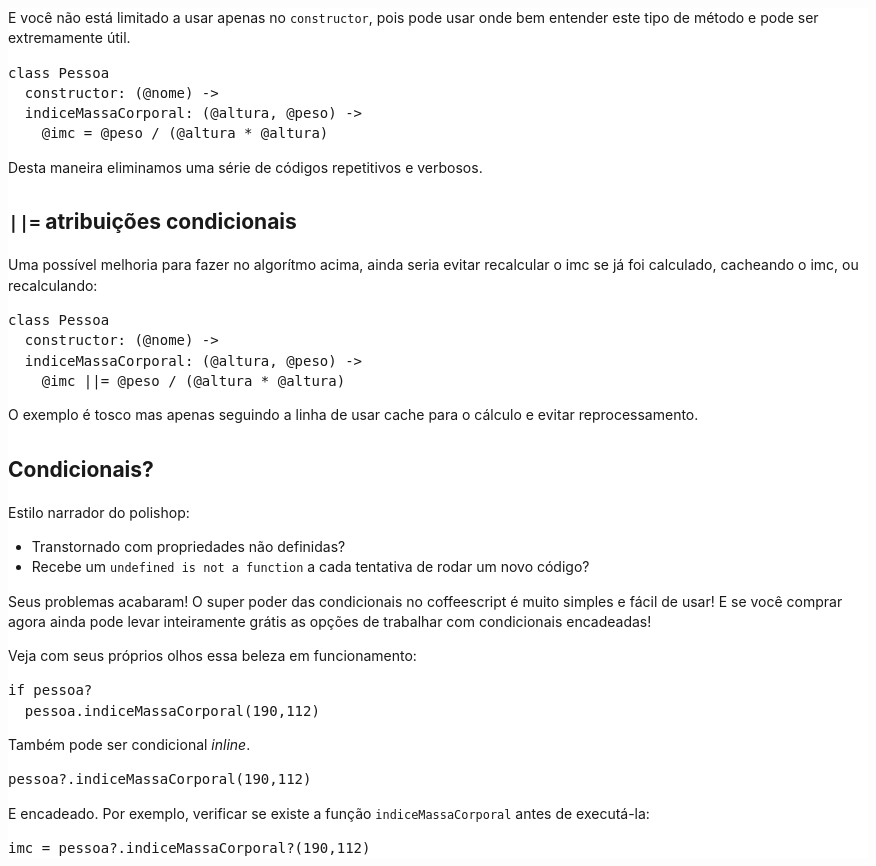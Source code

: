 E você não está limitado a usar apenas no `constructor`, pois pode usar onde
bem entender este tipo de método e pode ser extremamente útil.

<pre class="prettyprint coffeescript">
class Pessoa
  constructor: (@nome) ->
  indiceMassaCorporal: (@altura, @peso) ->
    @imc = @peso / (@altura * @altura)
</pre>

Desta maneira eliminamos uma série de códigos repetitivos e verbosos.

## `||=` atribuições condicionais

Uma possível melhoria para fazer no algorítmo acima, ainda seria evitar
recalcular o imc se já foi calculado, cacheando o imc, ou recalculando:

<pre class="prettyprint coffeescript">
class Pessoa
  constructor: (@nome) ->
  indiceMassaCorporal: (@altura, @peso) ->
    @imc ||= @peso / (@altura * @altura)
</pre>

O exemplo é tosco mas apenas seguindo a linha de usar cache para o cálculo e
evitar reprocessamento.

## Condicionais?

Estilo narrador do polishop:

- Transtornado com propriedades não definidas?
- Recebe um `undefined is not a function` a cada tentativa de rodar um novo código?

Seus problemas acabaram! O super poder das condicionais no coffeescript é muito
simples e fácil de usar! E se você comprar agora ainda pode levar inteiramente grátis
as opções de trabalhar com condicionais encadeadas!

Veja com seus próprios olhos essa beleza em funcionamento:

<pre class="prettyprint coffeescript">
if pessoa?
  pessoa.indiceMassaCorporal(190,112)
</pre>

Também pode ser condicional _inline_.

<pre class="prettyprint coffeescript">
pessoa?.indiceMassaCorporal(190,112)
</pre>

E encadeado. Por exemplo, verificar se existe a função `indiceMassaCorporal`
antes de executá-la:

<pre class="prettyprint coffeescript">
imc = pessoa?.indiceMassaCorporal?(190,112)
</pre>

